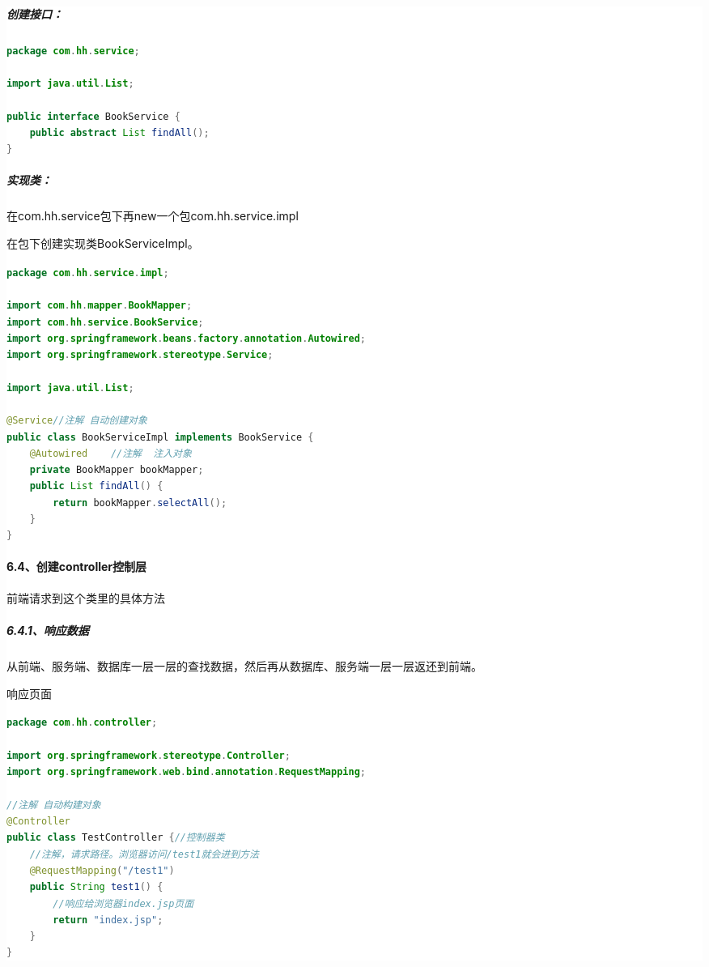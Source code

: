 ##### 创建接口：

```java
package com.hh.service;

import java.util.List;

public interface BookService {
    public abstract List findAll();
}
```

##### 实现类：

在com.hh.service包下再new一个包com.hh.service.impl

在包下创建实现类BookServiceImpl。

```java
package com.hh.service.impl;

import com.hh.mapper.BookMapper;
import com.hh.service.BookService;
import org.springframework.beans.factory.annotation.Autowired;
import org.springframework.stereotype.Service;

import java.util.List;

@Service//注解 自动创建对象
public class BookServiceImpl implements BookService {
    @Autowired    //注解  注入对象
    private BookMapper bookMapper;
    public List findAll() {
        return bookMapper.selectAll();
    }
}
```

#### 6.4、创建controller控制层

前端请求到这个类里的具体方法

##### 6.4.1、响应数据

从前端、服务端、数据库一层一层的查找数据，然后再从数据库、服务端一层一层返还到前端。

响应页面

```java
package com.hh.controller;

import org.springframework.stereotype.Controller;
import org.springframework.web.bind.annotation.RequestMapping;

//注解 自动构建对象
@Controller
public class TestController {//控制器类
    //注解，请求路径。浏览器访问/test1就会进到方法
    @RequestMapping("/test1")
    public String test1() {
        //响应给浏览器index.jsp页面
        return "index.jsp";
    }
}
```
